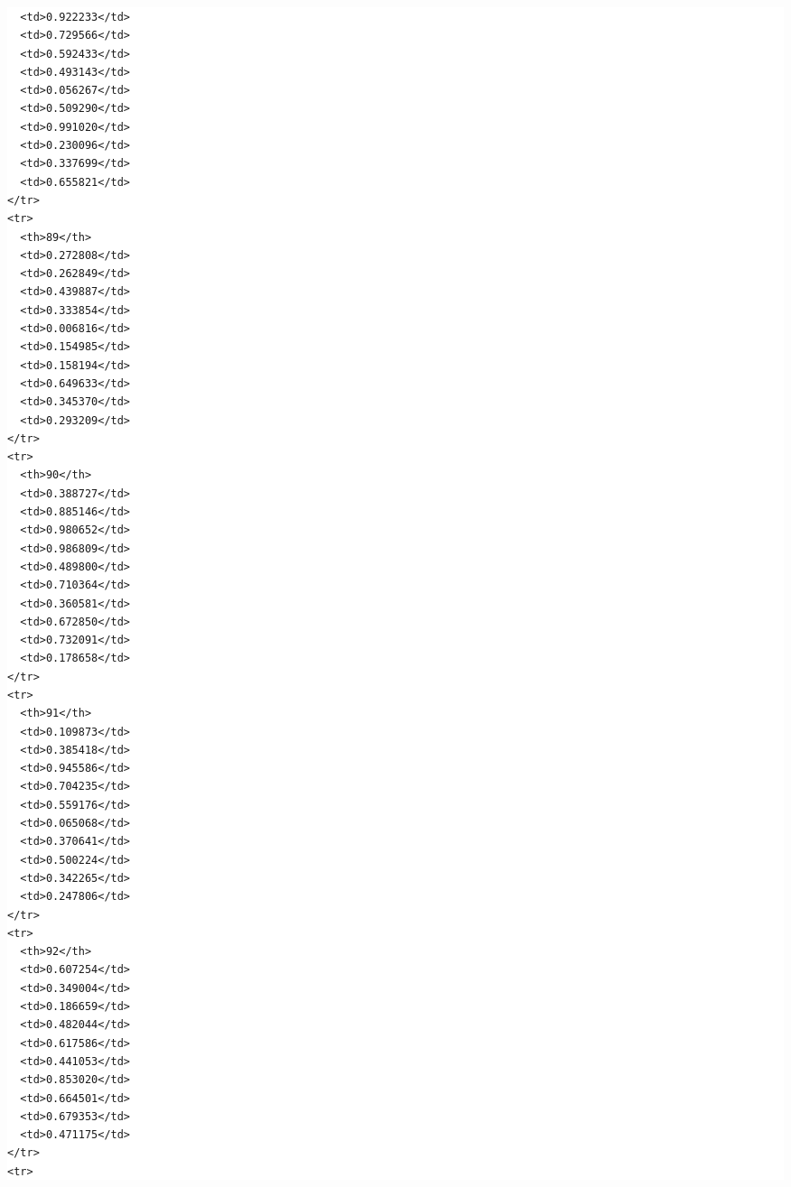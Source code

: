       <td>0.922233</td>
      <td>0.729566</td>
      <td>0.592433</td>
      <td>0.493143</td>
      <td>0.056267</td>
      <td>0.509290</td>
      <td>0.991020</td>
      <td>0.230096</td>
      <td>0.337699</td>
      <td>0.655821</td>
    </tr>
    <tr>
      <th>89</th>
      <td>0.272808</td>
      <td>0.262849</td>
      <td>0.439887</td>
      <td>0.333854</td>
      <td>0.006816</td>
      <td>0.154985</td>
      <td>0.158194</td>
      <td>0.649633</td>
      <td>0.345370</td>
      <td>0.293209</td>
    </tr>
    <tr>
      <th>90</th>
      <td>0.388727</td>
      <td>0.885146</td>
      <td>0.980652</td>
      <td>0.986809</td>
      <td>0.489800</td>
      <td>0.710364</td>
      <td>0.360581</td>
      <td>0.672850</td>
      <td>0.732091</td>
      <td>0.178658</td>
    </tr>
    <tr>
      <th>91</th>
      <td>0.109873</td>
      <td>0.385418</td>
      <td>0.945586</td>
      <td>0.704235</td>
      <td>0.559176</td>
      <td>0.065068</td>
      <td>0.370641</td>
      <td>0.500224</td>
      <td>0.342265</td>
      <td>0.247806</td>
    </tr>
    <tr>
      <th>92</th>
      <td>0.607254</td>
      <td>0.349004</td>
      <td>0.186659</td>
      <td>0.482044</td>
      <td>0.617586</td>
      <td>0.441053</td>
      <td>0.853020</td>
      <td>0.664501</td>
      <td>0.679353</td>
      <td>0.471175</td>
    </tr>
    <tr>